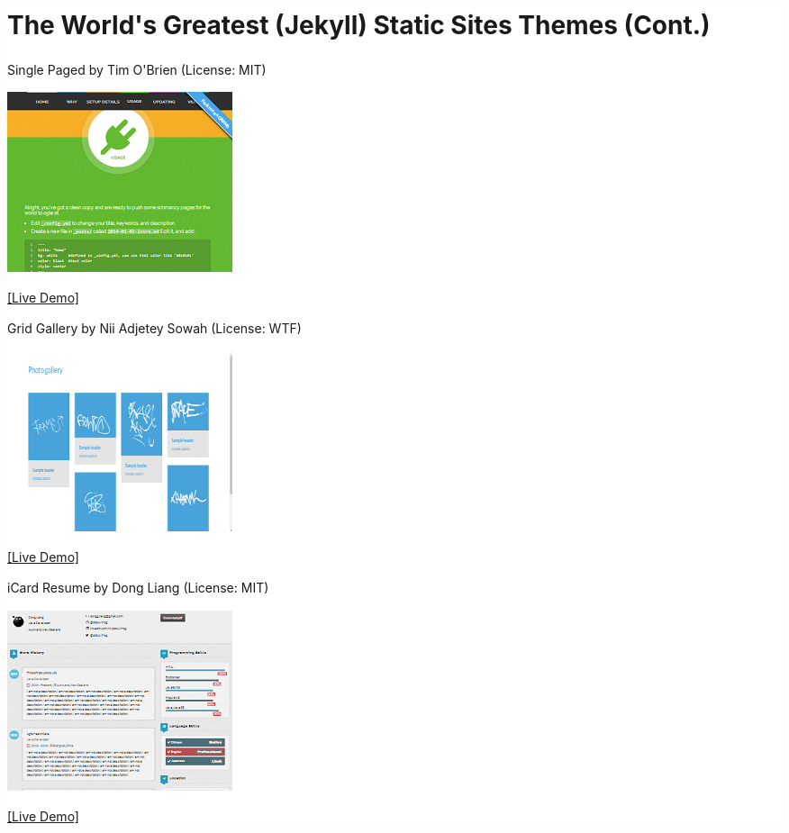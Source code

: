 

# The World's Greatest (Jekyll) Static Sites Themes (Cont.)

Single Paged by Tim O'Brien (License: MIT) 

![](i/jekyll-singlepaged.png)

[[Live Demo]](http://t413.com/SinglePaged)

Grid Gallery by Nii Adjetey Sowah (License: WTF)

![](i/jekyll-gridgallery.png)

[[Live Demo]](https://nadjetey.github.io/GridGallery)


iCard Resume by Dong Liang (License: MIT)

![](i/jekyll-icard-resume.png)

[[Live Demo]](http://ddbullfrog.github.io/iCard-Resume)
